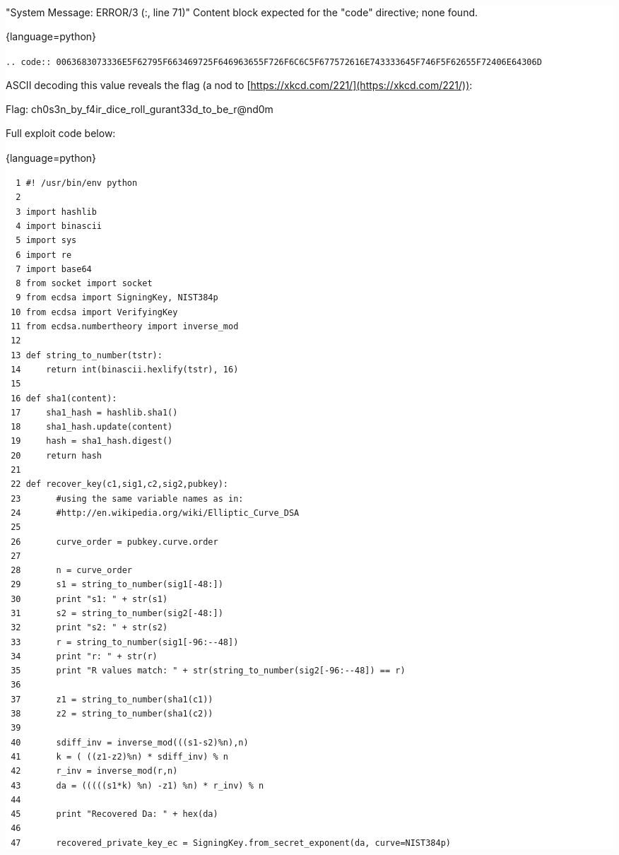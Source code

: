 "System Message: ERROR/3 (<string>:, line 71)"
Content block expected for the "code" directive; none found.

{language=python}
~~~~~~~~
.. code:: 0063683073336E5F62795F663469725F646963655F726F6C6C5F677572616E743333645F746F5F62655F72406E64306D

~~~~~~~~

ASCII decoding this value reveals the flag (a nod to [https://xkcd.com/221/](https://xkcd.com/221/)):

Flag: ch0s3n_by_f4ir_dice_roll_gurant33d_to_be_r@nd0m

Full exploit code below:

{language=python}
~~~~~~~~
  1 #! /usr/bin/env python
  2 
  3 import hashlib
  4 import binascii
  5 import sys
  6 import re
  7 import base64
  8 from socket import socket
  9 from ecdsa import SigningKey, NIST384p
 10 from ecdsa import VerifyingKey
 11 from ecdsa.numbertheory import inverse_mod
 12 
 13 def string_to_number(tstr):
 14     return int(binascii.hexlify(tstr), 16)
 15 
 16 def sha1(content):
 17     sha1_hash = hashlib.sha1()
 18     sha1_hash.update(content)
 19     hash = sha1_hash.digest()
 20     return hash
 21 
 22 def recover_key(c1,sig1,c2,sig2,pubkey):
 23       #using the same variable names as in:
 24       #http://en.wikipedia.org/wiki/Elliptic_Curve_DSA
 25 
 26       curve_order = pubkey.curve.order
 27 
 28       n = curve_order
 29       s1 = string_to_number(sig1[-48:])
 30       print "s1: " + str(s1)
 31       s2 = string_to_number(sig2[-48:])
 32       print "s2: " + str(s2)
 33       r = string_to_number(sig1[-96:--48])
 34       print "r: " + str(r)
 35       print "R values match: " + str(string_to_number(sig2[-96:--48]) == r)
 36 
 37       z1 = string_to_number(sha1(c1))
 38       z2 = string_to_number(sha1(c2))
 39 
 40       sdiff_inv = inverse_mod(((s1-s2)%n),n)
 41       k = ( ((z1-z2)%n) * sdiff_inv) % n
 42       r_inv = inverse_mod(r,n)
 43       da = (((((s1*k) %n) -z1) %n) * r_inv) % n
 44 
 45       print "Recovered Da: " + hex(da)
 46 
 47       recovered_private_key_ec = SigningKey.from_secret_exponent(da, curve=NIST384p)
~~~~~~~~